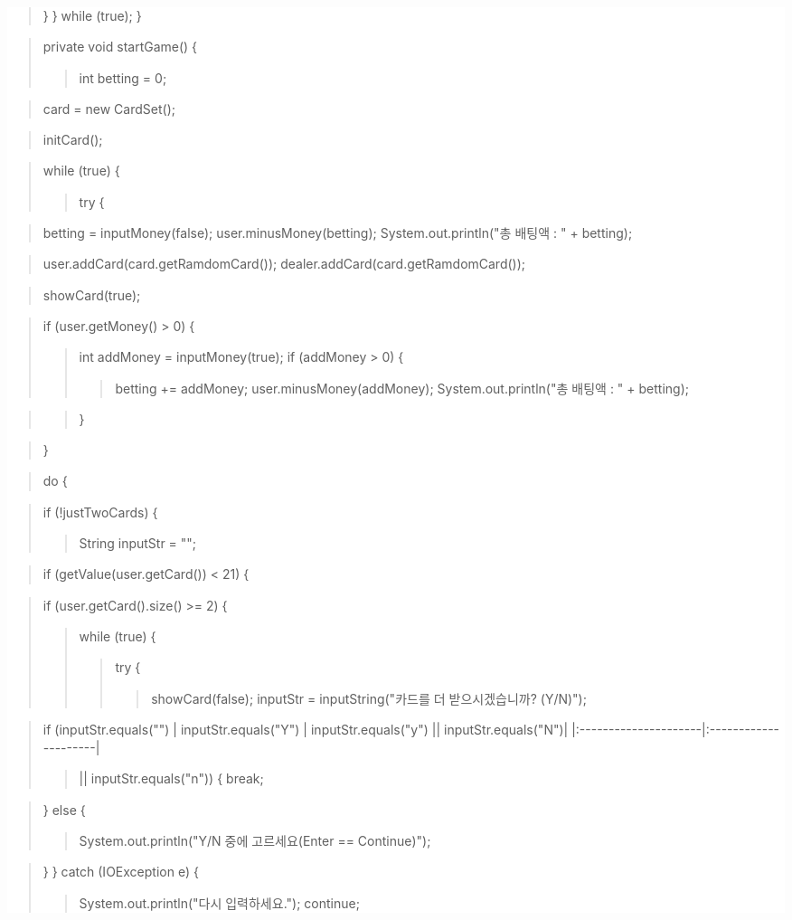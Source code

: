 > }
> } while (true);
> }

> private void startGame() {
> > int betting = 0;


> card = new CardSet();

> initCard();

> while (true) {
> > try {


> betting = inputMoney(false);
> user.minusMoney(betting);
> System.out.println("총 배팅액  : " + betting);

> user.addCard(card.getRamdomCard());
> dealer.addCard(card.getRamdomCard());

> showCard(true);

> if (user.getMoney() > 0) {
> > int addMoney = inputMoney(true);
> > if (addMoney > 0) {
> > > betting += addMoney;
> > > user.minusMoney(addMoney);
> > > System.out.println("총 배팅액  : " + betting);

> > }

> }

> do {

> if (!justTwoCards) {
> > String inputStr = "";


> if (getValue(user.getCard()) < 21) {

> if (user.getCard().size() >= 2) {
> > while (true) {
> > > try {
> > > > showCard(false);
> > > > inputStr = inputString("카드를 더 받으시겠습니까? (Y/N)");


> if (inputStr.equals("") | inputStr.equals("Y") | inputStr.equals("y") || inputStr.equals("N")|
|:---------------------|:---------------------|
> > || inputStr.equals("n")) {
> > break;

> } else {
> > System.out.println("Y/N 중에 고르세요(Enter == Continue)");

> }
> } catch (IOException e) {
> > System.out.println("다시 입력하세요.");
> > continue;
